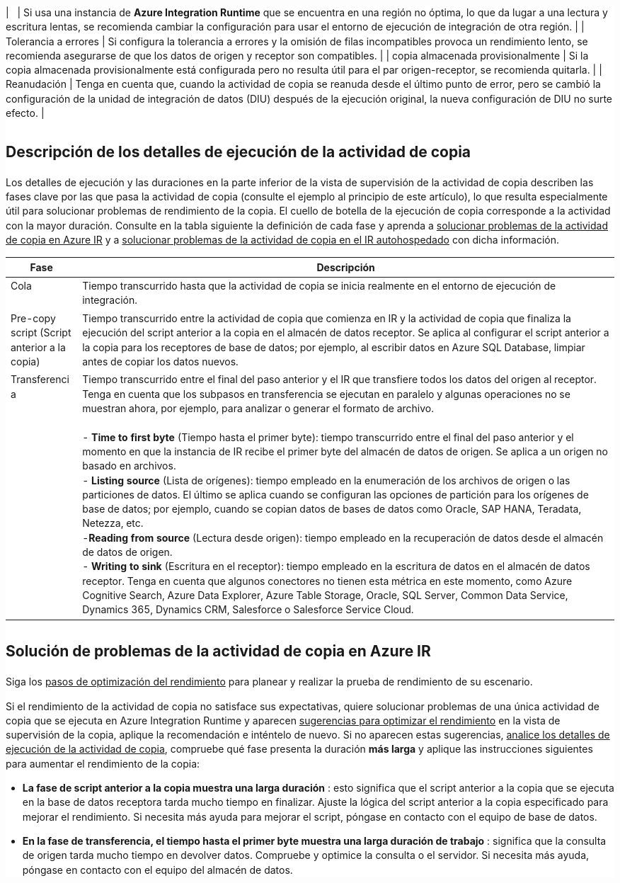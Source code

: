 | &nbsp;                | Si usa una instancia de **Azure Integration Runtime** que se encuentra en una región no óptima, lo que da lugar a una lectura y escritura lentas, se recomienda cambiar la configuración para usar el entorno de ejecución de integración de otra región. |
| Tolerancia a errores       | Si configura la tolerancia a errores y la omisión de filas incompatibles provoca un rendimiento lento, se recomienda asegurarse de que los datos de origen y receptor son compatibles. |
| copia almacenada provisionalmente           | Si la copia almacenada provisionalmente está configurada pero no resulta útil para el par origen-receptor, se recomienda quitarla. |
| Reanudación                | Tenga en cuenta que, cuando la actividad de copia se reanuda desde el último punto de error, pero se cambió la configuración de la unidad de integración de datos (DIU) después de la ejecución original, la nueva configuración de DIU no surte efecto. |

## <a name="understand-copy-activity-execution-details"></a>Descripción de los detalles de ejecución de la actividad de copia

Los detalles de ejecución y las duraciones en la parte inferior de la vista de supervisión de la actividad de copia describen las fases clave por las que pasa la actividad de copia (consulte el ejemplo al principio de este artículo), lo que resulta especialmente útil para solucionar problemas de rendimiento de la copia. El cuello de botella de la ejecución de copia corresponde a la actividad con la mayor duración. Consulte en la tabla siguiente la definición de cada fase y aprenda a [solucionar problemas de la actividad de copia en Azure IR](#troubleshoot-copy-activity-on-azure-ir) y a [solucionar problemas de la actividad de copia en el IR autohospedado](#troubleshoot-copy-activity-on-self-hosted-ir) con dicha información.

| Fase           | Descripción                                                  |
| --------------- | ------------------------------------------------------------ |
| Cola           | Tiempo transcurrido hasta que la actividad de copia se inicia realmente en el entorno de ejecución de integración. |
| Pre-copy script (Script anterior a la copia) | Tiempo transcurrido entre la actividad de copia que comienza en IR y la actividad de copia que finaliza la ejecución del script anterior a la copia en el almacén de datos receptor. Se aplica al configurar el script anterior a la copia para los receptores de base de datos; por ejemplo, al escribir datos en Azure SQL Database, limpiar antes de copiar los datos nuevos. |
| Transferencia        | Tiempo transcurrido entre el final del paso anterior y el IR que transfiere todos los datos del origen al receptor. <br/>Tenga en cuenta que los subpasos en transferencia se ejecutan en paralelo y algunas operaciones no se muestran ahora, por ejemplo, para analizar o generar el formato de archivo.<br><br/>- **Time to first byte** (Tiempo hasta el primer byte): tiempo transcurrido entre el final del paso anterior y el momento en que la instancia de IR recibe el primer byte del almacén de datos de origen. Se aplica a un origen no basado en archivos.<br>- **Listing source** (Lista de orígenes): tiempo empleado en la enumeración de los archivos de origen o las particiones de datos. El último se aplica cuando se configuran las opciones de partición para los orígenes de base de datos; por ejemplo, cuando se copian datos de bases de datos como Oracle, SAP HANA, Teradata, Netezza, etc.<br/>-**Reading from source** (Lectura desde origen): tiempo empleado en la recuperación de datos desde el almacén de datos de origen.<br/>- **Writing to sink** (Escritura en el receptor): tiempo empleado en la escritura de datos en el almacén de datos receptor. Tenga en cuenta que algunos conectores no tienen esta métrica en este momento, como Azure Cognitive Search, Azure Data Explorer, Azure Table Storage, Oracle, SQL Server, Common Data Service, Dynamics 365, Dynamics CRM, Salesforce o Salesforce Service Cloud. |

## <a name="troubleshoot-copy-activity-on-azure-ir"></a>Solución de problemas de la actividad de copia en Azure IR

Siga los [pasos de optimización del rendimiento](copy-activity-performance.md#performance-tuning-steps) para planear y realizar la prueba de rendimiento de su escenario. 

Si el rendimiento de la actividad de copia no satisface sus expectativas, quiere solucionar problemas de una única actividad de copia que se ejecuta en Azure Integration Runtime y aparecen [sugerencias para optimizar el rendimiento](#performance-tuning-tips) en la vista de supervisión de la copia, aplique la recomendación e inténtelo de nuevo. Si no aparecen estas sugerencias, [analice los detalles de ejecución de la actividad de copia](#understand-copy-activity-execution-details), compruebe qué fase presenta la duración **más larga** y aplique las instrucciones siguientes para aumentar el rendimiento de la copia:

- **La fase de script anterior a la copia muestra una larga duración** : esto significa que el script anterior a la copia que se ejecuta en la base de datos receptora tarda mucho tiempo en finalizar. Ajuste la lógica del script anterior a la copia especificado para mejorar el rendimiento. Si necesita más ayuda para mejorar el script, póngase en contacto con el equipo de base de datos.

- **En la fase de transferencia, el tiempo hasta el primer byte muestra una larga duración de trabajo** : significa que la consulta de origen tarda mucho tiempo en devolver datos. Compruebe y optimice la consulta o el servidor. Si necesita más ayuda, póngase en contacto con el equipo del almacén de datos.
